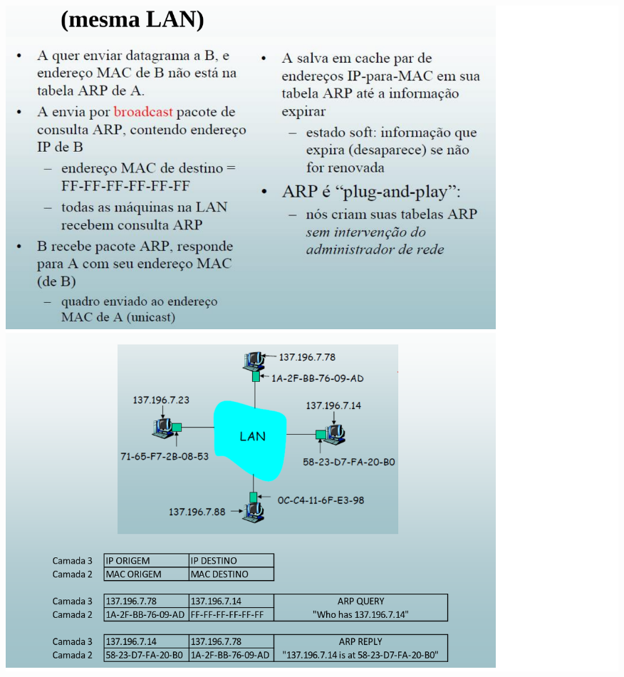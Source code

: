 <img src="../../Screenshots/sameLANarp.png" width="80%" height="80%" />
<img src="../../Screenshots/exARP.png" width="80%" height="80%" />
